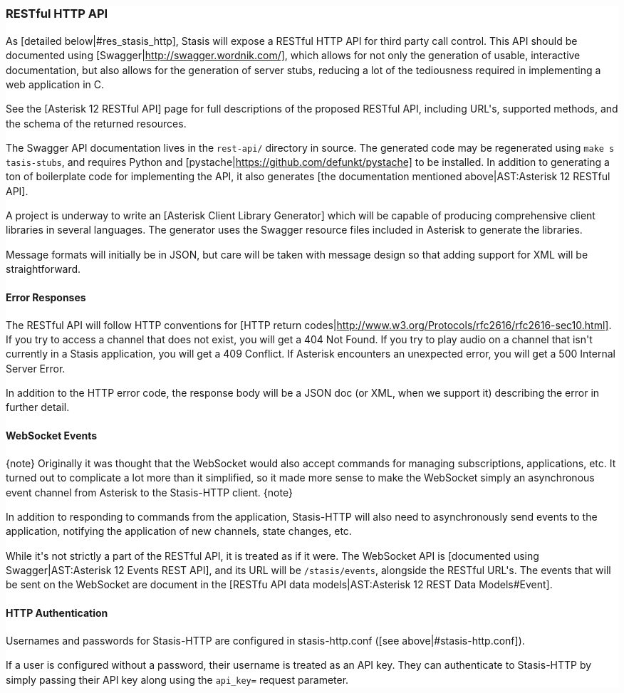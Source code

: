 ### RESTful HTTP API

As [detailed below|#res_stasis_http], Stasis will expose a RESTful HTTP API for third party call control. This API should be documented using [Swagger|http://swagger.wordnik.com/], which allows for not only the generation of usable, interactive documentation, but also allows for the generation of server stubs, reducing a lot of the tediousness required in implementing a web application in C.

See the [Asterisk 12 RESTful API] page for full descriptions of the proposed RESTful API, including URL's, supported methods, and the schema of the returned resources.

The Swagger API documentation lives in the `rest-api/` directory in source. The generated code may be regenerated using `make stasis-stubs`, and requires Python and [pystache|https://github.com/defunkt/pystache] to be installed. In addition to generating a ton of boilerplate code for implementing the API, it also generates [the documentation mentioned above|AST:Asterisk 12 RESTful API].

A project is underway to write an [Asterisk Client Library Generator] which will be capable of producing comprehensive client libraries in several languages. The generator uses the Swagger resource files included in Asterisk to generate the libraries.

Message formats will initially be in JSON, but care will be taken with message design so that adding support for XML will be straightforward.

#### Error Responses

The RESTful API will follow HTTP conventions for [HTTP return codes|http://www.w3.org/Protocols/rfc2616/rfc2616-sec10.html]. If you try to access a channel that does not exist, you will get a 404 Not Found. If you try to play audio on a channel that isn't currently in a Stasis application, you will get a 409 Conflict. If Asterisk encounters an unexpected error, you will get a 500 Internal Server Error.

In addition to the HTTP error code, the response body will be a JSON doc (or XML, when we support it) describing the error in further detail.

#### WebSocket Events

{note}
Originally it was thought that the WebSocket would also accept commands for managing subscriptions, applications, etc. It turned out to complicate a lot more than it simplified, so it made more sense to make the WebSocket simply an asynchronous event channel from Asterisk to the Stasis-HTTP client.
{note}

In addition to responding to commands from the application, Stasis-HTTP will also need to asynchronously send events to the application, notifying the application of new channels, state changes, etc.

While it's not strictly a part of the RESTful API, it is treated as if it were. The WebSocket API is [documented using Swagger|AST:Asterisk 12 Events REST API], and its URL will be `/stasis/events`, alongside the RESTful URL's. The events that will be sent on the WebSocket are document in the [RESTfu API data models|AST:Asterisk 12 REST Data Models#Event].

#### HTTP Authentication

Usernames and passwords for Stasis-HTTP are configured in stasis-http.conf ([see above|#stasis-http.conf]).

If a user is configured without a password, their username is treated as an API key. They can authenticate to Stasis-HTTP by simply passing their API key along using the `api_key=` request parameter.
